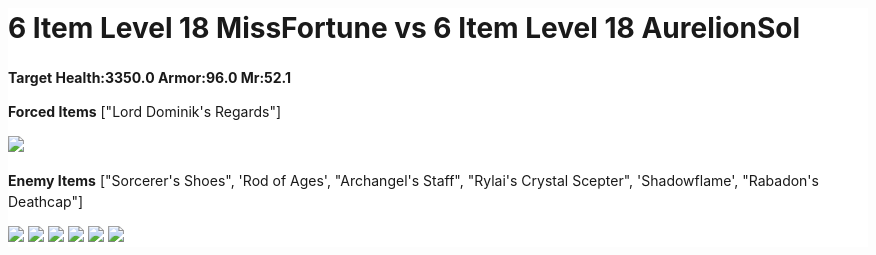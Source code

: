 
























































# 6 Item Level 18 MissFortune vs 6 Item Level 18 AurelionSol

**Target Health:3350.0 Armor:96.0 Mr:52.1**


**Forced Items** ["Lord Dominik's Regards"]





![](/item/3036.png)



**Enemy Items** ["Sorcerer's Shoes", 'Rod of Ages', "Archangel's Staff", "Rylai's Crystal Scepter", 'Shadowflame', "Rabadon's Deathcap"]





![](/item/3020.png)
![](/item/6657.png)
![](/item/3003.png)
![](/item/3116.png)
![](/item/4645.png)
![](/item/3089.png)
